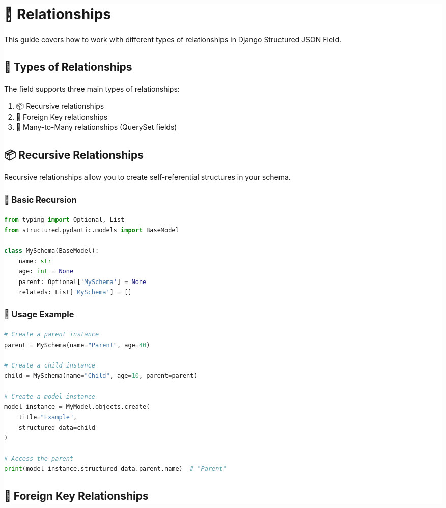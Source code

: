 # 🔗 Relationships

This guide covers how to work with different types of relationships in Django Structured JSON Field.

## 🔄 Types of Relationships

The field supports three main types of relationships:
1. 📦 Recursive relationships
2. 🔑 Foreign Key relationships
3. 🔀 Many-to-Many relationships (QuerySet fields)

## 📦 Recursive Relationships

Recursive relationships allow you to create self-referential structures in your schema.

### 🧩 Basic Recursion

```python
from typing import Optional, List
from structured.pydantic.models import BaseModel

class MySchema(BaseModel):
    name: str
    age: int = None
    parent: Optional['MySchema'] = None
    relateds: List['MySchema'] = []
```

### 🚀 Usage Example

```python
# Create a parent instance
parent = MySchema(name="Parent", age=40)

# Create a child instance
child = MySchema(name="Child", age=10, parent=parent)

# Create a model instance
model_instance = MyModel.objects.create(
    title="Example",
    structured_data=child
)

# Access the parent
print(model_instance.structured_data.parent.name)  # "Parent"
```

## 🔑 Foreign Key Relationships

